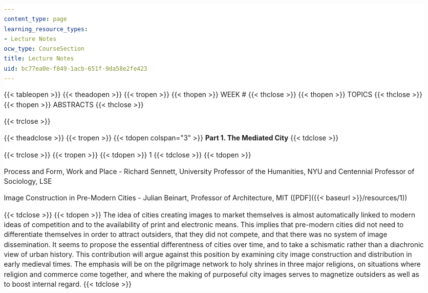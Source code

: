 ```yaml
---
content_type: page
learning_resource_types:
- Lecture Notes
ocw_type: CourseSection
title: Lecture Notes
uid: bc77ea0e-f849-1acb-651f-9da58e2fe423
---
```


{{< tableopen >}}
{{< theadopen >}}
{{< tropen >}}
{{< thopen >}}
WEEK #
{{< thclose >}}
{{< thopen >}}
TOPICS
{{< thclose >}}
{{< thopen >}}
ABSTRACTS
{{< thclose >}}

{{< trclose >}}

{{< theadclose >}}
{{< tropen >}}
{{< tdopen colspan="3" >}}
**Part 1. The Mediated City**
{{< tdclose >}}

{{< trclose >}}
{{< tropen >}}
{{< tdopen >}}
1
{{< tdclose >}}
{{< tdopen >}}


Process and Form, Work and Place - Richard Sennett, University Professor of the Humanities, NYU and Centennial Professor of Sociology, LSE

Image Construction in Pre-Modern Cities - Julian Beinart, Professor of Architecture, MIT ([PDF]({{< baseurl >}}/resources/1))


{{< tdclose >}}
{{< tdopen >}}
The idea of cities creating images to market themselves is almost automatically linked to modern ideas of competition and to the availability of print and electronic means. This implies that pre-modern cities did not need to differentiate themselves in order to attract outsiders, that they did not compete, and that there was no system of image dissemination. It seems to propose the essential differentness of cities over time, and to take a schismatic rather than a diachronic view of urban history. This contribution will argue against this position by examining city image construction and distribution in early medieval times. The emphasis will be on the pilgrimage network to holy shrines in three major religions, on situations where religion and commerce come together, and where the making of purposeful city images serves to magnetize outsiders as well as to boost internal regard.
{{< tdclose >}}
